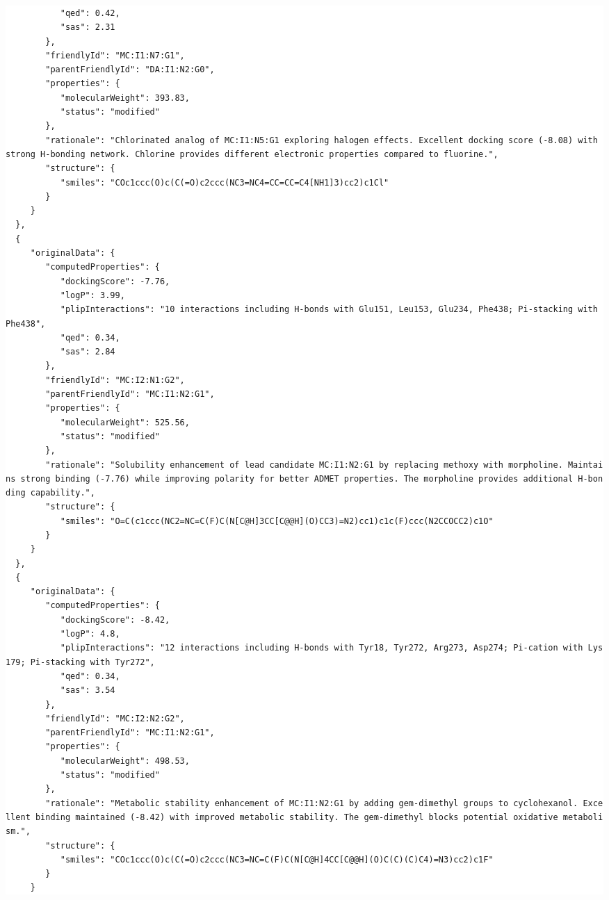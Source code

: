                "qed": 0.42,
               "sas": 2.31
            },
            "friendlyId": "MC:I1:N7:G1",
            "parentFriendlyId": "DA:I1:N2:G0",
            "properties": {
               "molecularWeight": 393.83,
               "status": "modified"
            },
            "rationale": "Chlorinated analog of MC:I1:N5:G1 exploring halogen effects. Excellent docking score (-8.08) with strong H-bonding network. Chlorine provides different electronic properties compared to fluorine.",
            "structure": {
               "smiles": "COc1ccc(O)c(C(=O)c2ccc(NC3=NC4=CC=CC=C4[NH1]3)cc2)c1Cl"
            }
         }
      },
      {
         "originalData": {
            "computedProperties": {
               "dockingScore": -7.76,
               "logP": 3.99,
               "plipInteractions": "10 interactions including H-bonds with Glu151, Leu153, Glu234, Phe438; Pi-stacking with Phe438",
               "qed": 0.34,
               "sas": 2.84
            },
            "friendlyId": "MC:I2:N1:G2",
            "parentFriendlyId": "MC:I1:N2:G1",
            "properties": {
               "molecularWeight": 525.56,
               "status": "modified"
            },
            "rationale": "Solubility enhancement of lead candidate MC:I1:N2:G1 by replacing methoxy with morpholine. Maintains strong binding (-7.76) while improving polarity for better ADMET properties. The morpholine provides additional H-bonding capability.",
            "structure": {
               "smiles": "O=C(c1ccc(NC2=NC=C(F)C(N[C@H]3CC[C@@H](O)CC3)=N2)cc1)c1c(F)ccc(N2CCOCC2)c1O"
            }
         }
      },
      {
         "originalData": {
            "computedProperties": {
               "dockingScore": -8.42,
               "logP": 4.8,
               "plipInteractions": "12 interactions including H-bonds with Tyr18, Tyr272, Arg273, Asp274; Pi-cation with Lys179; Pi-stacking with Tyr272",
               "qed": 0.34,
               "sas": 3.54
            },
            "friendlyId": "MC:I2:N2:G2",
            "parentFriendlyId": "MC:I1:N2:G1",
            "properties": {
               "molecularWeight": 498.53,
               "status": "modified"
            },
            "rationale": "Metabolic stability enhancement of MC:I1:N2:G1 by adding gem-dimethyl groups to cyclohexanol. Excellent binding maintained (-8.42) with improved metabolic stability. The gem-dimethyl blocks potential oxidative metabolism.",
            "structure": {
               "smiles": "COc1ccc(O)c(C(=O)c2ccc(NC3=NC=C(F)C(N[C@H]4CC[C@@H](O)C(C)(C)C4)=N3)cc2)c1F"
            }
         }
